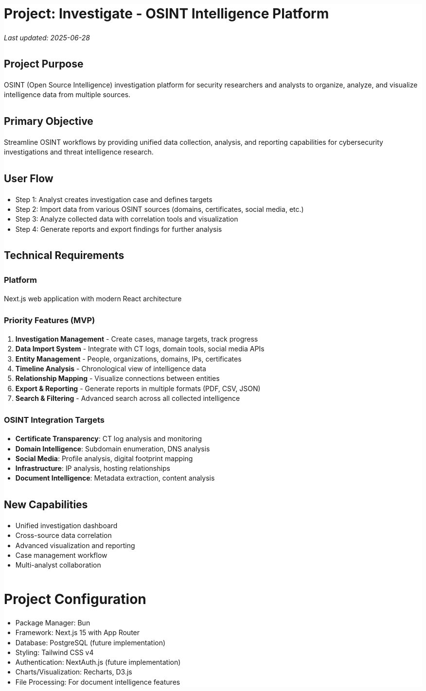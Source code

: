 # Project: Investigate - OSINT Intelligence Platform
*Last updated: 2025-06-28*

## Project Purpose
OSINT (Open Source Intelligence) investigation platform for security researchers and analysts to organize, analyze, and visualize intelligence data from multiple sources.

## Primary Objective
Streamline OSINT workflows by providing unified data collection, analysis, and reporting capabilities for cybersecurity investigations and threat intelligence research.

## User Flow
- Step 1: Analyst creates investigation case and defines targets
- Step 2: Import data from various OSINT sources (domains, certificates, social media, etc.)
- Step 3: Analyze collected data with correlation tools and visualization
- Step 4: Generate reports and export findings for further analysis

## Technical Requirements
### Platform
Next.js web application with modern React architecture

### Priority Features (MVP)
1. **Investigation Management** - Create cases, manage targets, track progress
2. **Data Import System** - Integrate with CT logs, domain tools, social media APIs
3. **Entity Management** - People, organizations, domains, IPs, certificates
4. **Timeline Analysis** - Chronological view of intelligence data
5. **Relationship Mapping** - Visualize connections between entities
6. **Export & Reporting** - Generate reports in multiple formats (PDF, CSV, JSON)
7. **Search & Filtering** - Advanced search across all collected intelligence

### OSINT Integration Targets
- **Certificate Transparency**: CT log analysis and monitoring
- **Domain Intelligence**: Subdomain enumeration, DNS analysis
- **Social Media**: Profile analysis, digital footprint mapping
- **Infrastructure**: IP analysis, hosting relationships
- **Document Intelligence**: Metadata extraction, content analysis

## New Capabilities
- Unified investigation dashboard
- Cross-source data correlation
- Advanced visualization and reporting
- Case management workflow
- Multi-analyst collaboration

# Project Configuration
- Package Manager: Bun
- Framework: Next.js 15 with App Router
- Database: PostgreSQL (future implementation)
- Styling: Tailwind CSS v4
- Authentication: NextAuth.js (future implementation)
- Charts/Visualization: Recharts, D3.js
- File Processing: For document intelligence features
